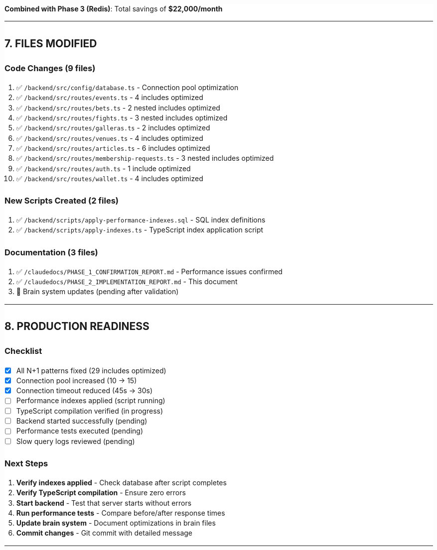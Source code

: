 **Combined with Phase 3 (Redis)**: Total savings of **$22,000/month**

---

## 7. FILES MODIFIED

### Code Changes (9 files)
1. ✅ `/backend/src/config/database.ts` - Connection pool optimization
2. ✅ `/backend/src/routes/events.ts` - 4 includes optimized
3. ✅ `/backend/src/routes/bets.ts` - 2 nested includes optimized
4. ✅ `/backend/src/routes/fights.ts` - 3 nested includes optimized
5. ✅ `/backend/src/routes/galleras.ts` - 2 includes optimized
6. ✅ `/backend/src/routes/venues.ts` - 4 includes optimized
7. ✅ `/backend/src/routes/articles.ts` - 6 includes optimized
8. ✅ `/backend/src/routes/membership-requests.ts` - 3 nested includes optimized
9. ✅ `/backend/src/routes/auth.ts` - 1 include optimized
10. ✅ `/backend/src/routes/wallet.ts` - 4 includes optimized

### New Scripts Created (2 files)
1. ✅ `/backend/scripts/apply-performance-indexes.sql` - SQL index definitions
2. ✅ `/backend/scripts/apply-indexes.ts` - TypeScript index application script

### Documentation (3 files)
1. ✅ `/claudedocs/PHASE_1_CONFIRMATION_REPORT.md` - Performance issues confirmed
2. ✅ `/claudedocs/PHASE_2_IMPLEMENTATION_REPORT.md` - This document
3. 🔄 Brain system updates (pending after validation)

---

## 8. PRODUCTION READINESS

### Checklist

- [x] All N+1 patterns fixed (29 includes optimized)
- [x] Connection pool increased (10 → 15)
- [x] Connection timeout reduced (45s → 30s)
- [ ] Performance indexes applied (script running)
- [ ] TypeScript compilation verified (in progress)
- [ ] Backend started successfully (pending)
- [ ] Performance tests executed (pending)
- [ ] Slow query logs reviewed (pending)

### Next Steps

1. **Verify indexes applied** - Check database after script completes
2. **Verify TypeScript compilation** - Ensure zero errors
3. **Start backend** - Test that server starts without errors
4. **Run performance tests** - Compare before/after response times
5. **Update brain system** - Document optimizations in brain files
6. **Commit changes** - Git commit with detailed message

---